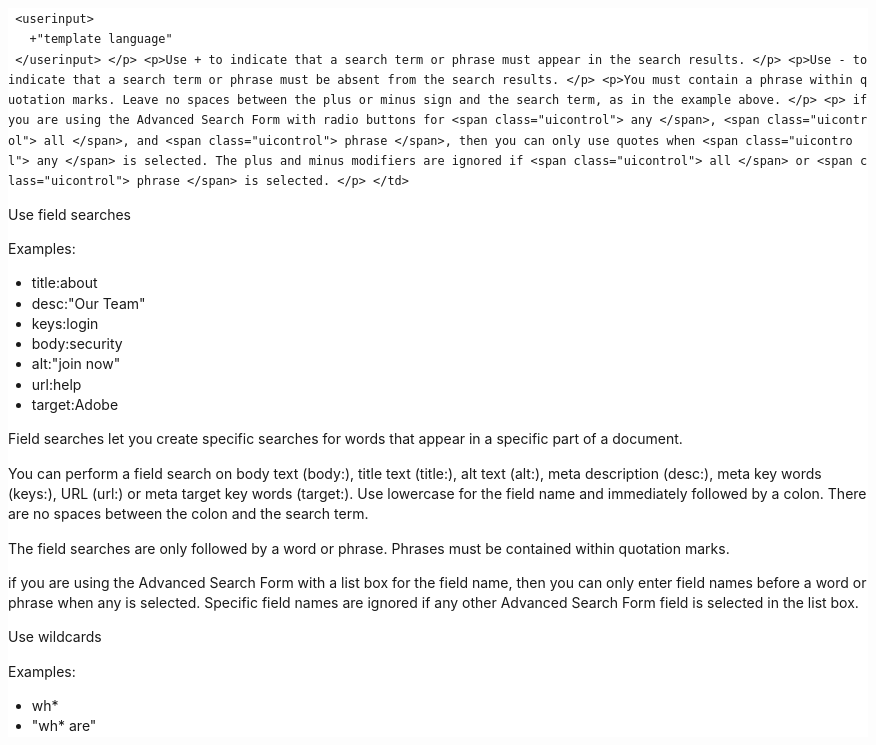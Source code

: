      <userinput>
       +"template language" 
     </userinput> </p> <p>Use + to indicate that a search term or phrase must appear in the search results. </p> <p>Use - to indicate that a search term or phrase must be absent from the search results. </p> <p>You must contain a phrase within quotation marks. Leave no spaces between the plus or minus sign and the search term, as in the example above. </p> <p> if you are using the Advanced Search Form with radio buttons for <span class="uicontrol"> any </span>, <span class="uicontrol"> all </span>, and <span class="uicontrol"> phrase </span>, then you can only use quotes when <span class="uicontrol"> any </span> is selected. The plus and minus modifiers are ignored if <span class="uicontrol"> all </span> or <span class="uicontrol"> phrase </span> is selected. </p> </td> 
  </tr> 
  <tr> 
   <td colname="col1"> <p>Use field searches </p> </td> 
   <td colname="col2"> <p>Examples: </p> <p> 
     <ul id="ul_F7CFF7652894402E8D19D6BA49792530"> 
      <li id="li_27492EF933C5437CB2C499746EC8CF39"> 
       <userinput>
         title:about 
       </userinput> </li> 
      <li id="li_BD21505122104FD0B16A4DAD777811DA"> 
       <userinput>
         desc:"Our Team" 
       </userinput> </li> 
      <li id="li_8264630F8B3D46BF872EFEB1D69DB6BE"> 
       <userinput>
         keys:login 
       </userinput> </li> 
      <li id="li_EBB81CBFC6DA45E99A524890DCD56E9F"> 
       <userinput>
         body:security 
       </userinput> </li> 
      <li id="li_6A852E35D6984A2C94144AB6C6D2DFA0"> 
       <userinput>
         alt:"join now" 
       </userinput> </li> 
      <li id="li_F4C5699360484D12ACD62BBFB84A7904"> 
       <userinput>
         url:help 
       </userinput> </li> 
      <li id="li_B2DBBA2239E74D98868D92B3EDEF5B51"> 
       <userinput>
         target:Adobe 
       </userinput> </li> 
     </ul> </p> <p>Field searches let you create specific searches for words that appear in a specific part of a document. </p> <p>You can perform a field search on body text (body:), title text (title:), alt text (alt:), meta description (desc:), meta key words (keys:), URL (url:) or meta target key words (target:). Use lowercase for the field name and immediately followed by a colon. There are no spaces between the colon and the search term. </p> <p>The field searches are only followed by a word or phrase. Phrases must be contained within quotation marks. </p> <p>if you are using the Advanced Search Form with a list box for the field name, then you can only enter field names before a word or phrase when <span class="uicontrol"> any </span> is selected. Specific field names are ignored if any other Advanced Search Form field is selected in the list box. </p> </td> 
  </tr> 
  <tr> 
   <td colname="col1"> <p>Use wildcards </p> </td> 
   <td colname="col2"> <p>Examples: </p> <p> 
     <ul id="ul_D8E3867EB15641B0A6E55AD546CCB4DD"> 
      <li id="li_CB8B8FC15EB14B13BB33BB69F5206303"> 
       <userinput>
         wh* 
       </userinput> </li> 
      <li id="li_5350A934648C4C81BD6C0875061B426B"> 
       <userinput>
         "wh* are" 